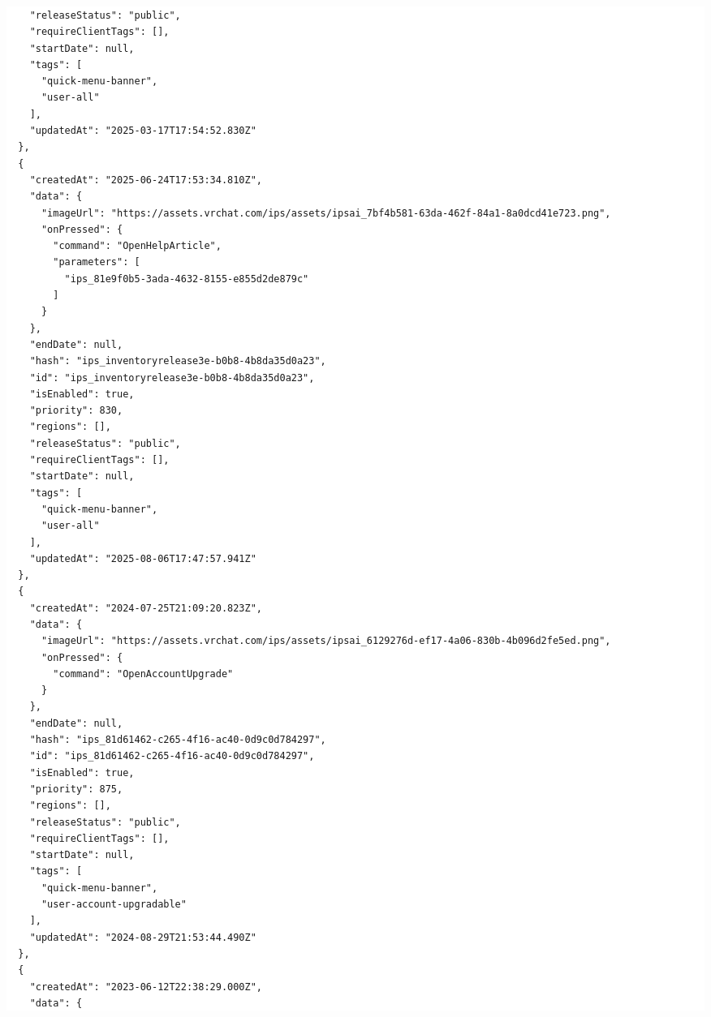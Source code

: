 ```jsonc
    "releaseStatus": "public",
    "requireClientTags": [],
    "startDate": null,
    "tags": [
      "quick-menu-banner",
      "user-all"
    ],
    "updatedAt": "2025-03-17T17:54:52.830Z"
  },
  {
    "createdAt": "2025-06-24T17:53:34.810Z",
    "data": {
      "imageUrl": "https://assets.vrchat.com/ips/assets/ipsai_7bf4b581-63da-462f-84a1-8a0dcd41e723.png",
      "onPressed": {
        "command": "OpenHelpArticle",
        "parameters": [
          "ips_81e9f0b5-3ada-4632-8155-e855d2de879c"
        ]
      }
    },
    "endDate": null,
    "hash": "ips_inventoryrelease3e-b0b8-4b8da35d0a23",
    "id": "ips_inventoryrelease3e-b0b8-4b8da35d0a23",
    "isEnabled": true,
    "priority": 830,
    "regions": [],
    "releaseStatus": "public",
    "requireClientTags": [],
    "startDate": null,
    "tags": [
      "quick-menu-banner",
      "user-all"
    ],
    "updatedAt": "2025-08-06T17:47:57.941Z"
  },
  {
    "createdAt": "2024-07-25T21:09:20.823Z",
    "data": {
      "imageUrl": "https://assets.vrchat.com/ips/assets/ipsai_6129276d-ef17-4a06-830b-4b096d2fe5ed.png",
      "onPressed": {
        "command": "OpenAccountUpgrade"
      }
    },
    "endDate": null,
    "hash": "ips_81d61462-c265-4f16-ac40-0d9c0d784297",
    "id": "ips_81d61462-c265-4f16-ac40-0d9c0d784297",
    "isEnabled": true,
    "priority": 875,
    "regions": [],
    "releaseStatus": "public",
    "requireClientTags": [],
    "startDate": null,
    "tags": [
      "quick-menu-banner",
      "user-account-upgradable"
    ],
    "updatedAt": "2024-08-29T21:53:44.490Z"
  },
  {
    "createdAt": "2023-06-12T22:38:29.000Z",
    "data": {
```